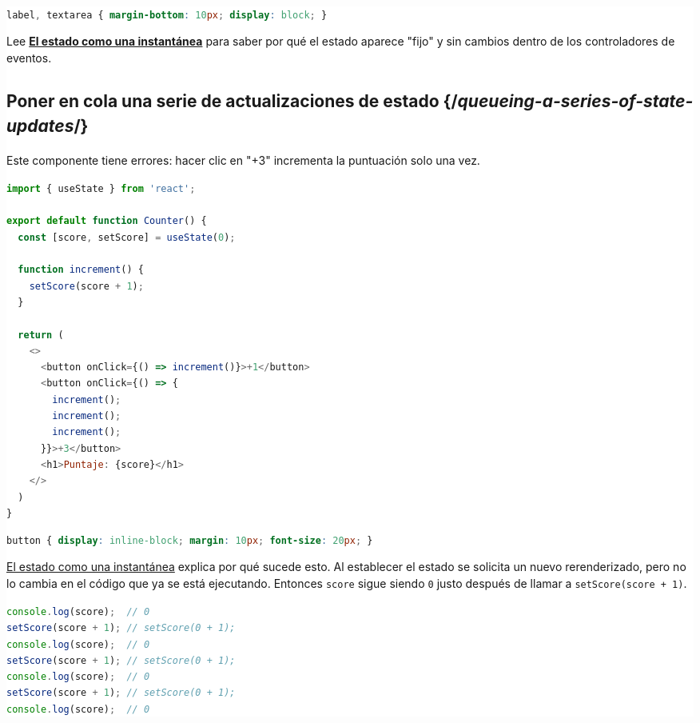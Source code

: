 ```css
label, textarea { margin-bottom: 10px; display: block; }
```

</Sandpack>


<LearnMore path="/learn/state-as-a-snapshot">

Lee **[El estado como una instantánea](/learn/state-as-a-snapshot)** para saber por qué el estado aparece "fijo" y sin cambios dentro de los controladores de eventos.

</LearnMore>

## Poner en cola una serie de actualizaciones de estado {/*queueing-a-series-of-state-updates*/}

Este componente tiene errores: hacer clic en "+3" incrementa la puntuación solo una vez.

<Sandpack>

```js
import { useState } from 'react';

export default function Counter() {
  const [score, setScore] = useState(0);

  function increment() {
    setScore(score + 1);
  }

  return (
    <>
      <button onClick={() => increment()}>+1</button>
      <button onClick={() => {
        increment();
        increment();
        increment();
      }}>+3</button>
      <h1>Puntaje: {score}</h1>
    </>
  )
}
```

```css
button { display: inline-block; margin: 10px; font-size: 20px; }
```

</Sandpack>

[El estado como una instantánea](/learn/state-as-a-snapshot) explica por qué sucede esto. Al establecer el estado se solicita un nuevo rerenderizado, pero no lo cambia en el código que ya se está ejecutando. Entonces `score` sigue siendo `0` justo después de llamar a `setScore(score + 1)`.

```js
console.log(score);  // 0
setScore(score + 1); // setScore(0 + 1);
console.log(score);  // 0
setScore(score + 1); // setScore(0 + 1);
console.log(score);  // 0
setScore(score + 1); // setScore(0 + 1);
console.log(score);  // 0
```

